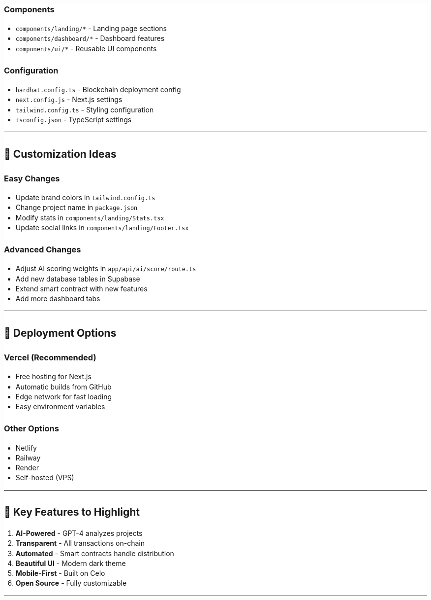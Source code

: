 ### Components
- `components/landing/*` - Landing page sections
- `components/dashboard/*` - Dashboard features
- `components/ui/*` - Reusable UI components

### Configuration
- `hardhat.config.ts` - Blockchain deployment config
- `next.config.js` - Next.js settings
- `tailwind.config.ts` - Styling configuration
- `tsconfig.json` - TypeScript settings

---

## 🎨 Customization Ideas

### Easy Changes
- Update brand colors in `tailwind.config.ts`
- Change project name in `package.json`
- Modify stats in `components/landing/Stats.tsx`
- Update social links in `components/landing/Footer.tsx`

### Advanced Changes
- Adjust AI scoring weights in `app/api/ai/score/route.ts`
- Add new database tables in Supabase
- Extend smart contract with new features
- Add more dashboard tabs

---

## 🚀 Deployment Options

### Vercel (Recommended)
- Free hosting for Next.js
- Automatic builds from GitHub
- Edge network for fast loading
- Easy environment variables

### Other Options
- Netlify
- Railway
- Render
- Self-hosted (VPS)

---

## 🌟 Key Features to Highlight

1. **AI-Powered** - GPT-4 analyzes projects
2. **Transparent** - All transactions on-chain
3. **Automated** - Smart contracts handle distribution
4. **Beautiful UI** - Modern dark theme
5. **Mobile-First** - Built on Celo
6. **Open Source** - Fully customizable

---